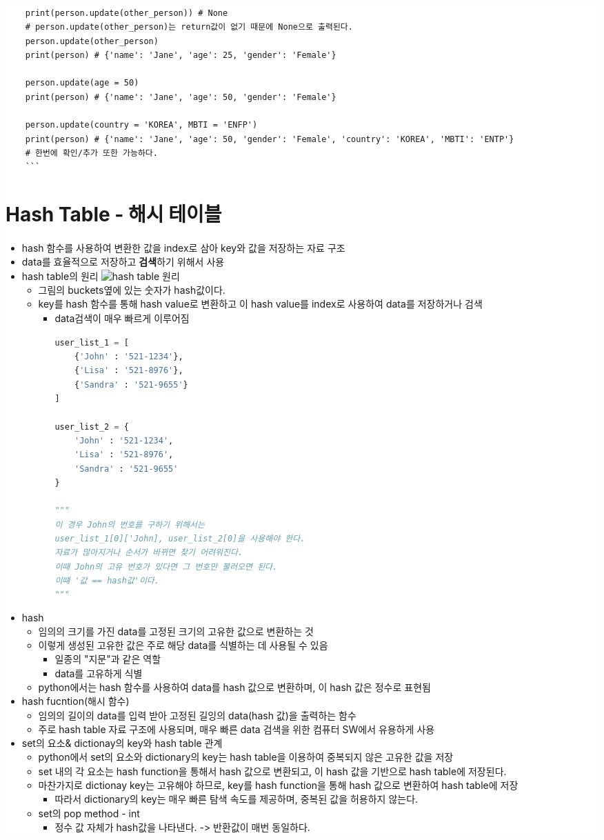         print(person.update(other_person)) # None
        # person.update(other_person)는 return값이 없기 때문에 None으로 출력된다.
        person.update(other_person)
        print(person) # {'name': 'Jane', 'age': 25, 'gender': 'Female'}

        person.update(age = 50)
        print(person) # {'name': 'Jane', 'age': 50, 'gender': 'Female'}

        person.update(country = 'KOREA', MBTI = 'ENFP')
        print(person) # {'name': 'Jane', 'age': 50, 'gender': 'Female', 'country': 'KOREA', 'MBTI': 'ENTP'}
        # 한번에 확인/추가 또한 가능하다.
        ```


# Hash Table - 해시 테이블
* hash 함수를 사용하여 변환한 값을 index로 삼아 key와 값을 저장하는 자료 구조
* data를 효율적으로 저장하고 **검색**하기 위해서 사용
* hash table의 원리
    ![hash table 원리](../image/hash_table)
    * 그림의 buckets옆에 있는 숫자가 hash값이다.
    * key를 hash 함수를 통해 hash value로 변환하고 이 hash value를 index로 사용하여 data를 저장하거나 검색
        * data검색이 매우 빠르게 이루어짐
            ```python
            user_list_1 = [
                {'John' : '521-1234'},
                {'Lisa' : '521-8976'},
                {'Sandra' : '521-9655'}
            ]

            user_list_2 = {
                'John' : '521-1234',
                'Lisa' : '521-8976',
                'Sandra' : '521-9655'
            }

            """
            이 경우 John의 번호를 구하기 위해서는
            user_list_1[0]['John], user_list_2[0]을 사용해야 한다.
            자료가 많아지거나 순서가 바뀌면 찾기 어려워진다.
            이때 John의 고유 번호가 있다면 그 번호만 불러오면 된다.
            이떄 '값 == hash값'이다.
            """

            ```
* hash
    * 임의의 크기를 가진 data를 고정된 크기의 고유한 값으로 변환하는 것
    * 이렇게 생성된 고유한 값은 주로 해당 data를 식별하는 데 사용될 수 있음
        * 일종의 "지문"과 같은 역할
        * data를 고유하게 식별
    * python에서는 hash 함수를 사용하여 data를 hash 값으로 변환하며, 이 hash 값은 정수로 표현됨
* hash fucntion(해시 함수)
    * 임의의 길이의 data를 입력 받아 고정된 길잉의 data(hash 값)을 출력하는 함수
    * 주로 hash table 자료 구조에 사용되며, 매우 빠른 data 검색을 위한 컴퓨터 SW에서 유용하게 사용
* set의 요소& dictionay의 key와 hash table 관계
    * python에서 set의 요소와 dictionary의 key는 hash table을 이용하여 중복되지 않은 고유한 값을 저장
    * set 내의 각 요소는 hash function을 통해서 hash 값으로 변환되고, 이 hash 값을 기반으로 hash table에 저장된다.
    * 마찬가지로 dictionay key는 고유해야 하므로, key를 hash function을 통해 hash 값으로 변환하여 hash table에 저장
        * 따라서 dictionary의 key는 매우 빠른 탐색 속도를 제공하며, 중복된 값을 허용하지 않는다.
    * set의 pop method - int
        * 정수 값 자체가 hash값을 나타낸다. -> 반환값이 매번 동일하다.
            ```python